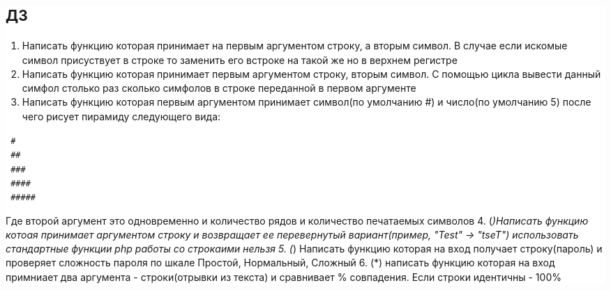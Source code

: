 ## ДЗ

1. Написать функцию которая принимает на первым аргументом строку, а вторым символ. В случае если искомые символ присуствует в строке то заменить его встроке на такой же но в верхнем регистре
2. Написать функцию которая принимает первым аргументом строку, вторым символ. С помощью цикла вывести данный симфол столько раз сколько симфолов в строке переданной в первом аргументе
3. Написать функцию которая первым аргументом принимает символ(по умолчанию #) и число(по умолчанию 5) после чего рисует пирамиду следующего вида:
```
 #
 ##
 ###
 ####
 ##### 
 ```
Где второй аргумент это одновременно и количество рядов и количество печатаемых символов
4. (*)Написать функцию котоая принимает аргументом строку и возвращает ее перевернутый вариант(пример, "Test" -> "tseT") использовать стандартные функции php работы со строкаими нельзя
5. (*) Написать функцию которая на вход получает строку(пароль) и проверяет сложность пароля по шкале Простой, Нормальный, Сложный
6. (*) написать функцию которая на вход примниает два аргумента - строки(отрывки из текста) и сравнивает % совпадения. Если строки идентичны - 100%